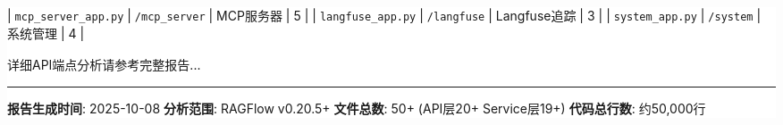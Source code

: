 | `mcp_server_app.py` | `/mcp_server` | MCP服务器 | 5 |
| `langfuse_app.py` | `/langfuse` | Langfuse追踪 | 3 |
| `system_app.py` | `/system` | 系统管理 | 4 |

详细API端点分析请参考完整报告...

---

**报告生成时间**: 2025-10-08
**分析范围**: RAGFlow v0.20.5+
**文件总数**: 50+ (API层20+ Service层19+)
**代码总行数**: 约50,000行
